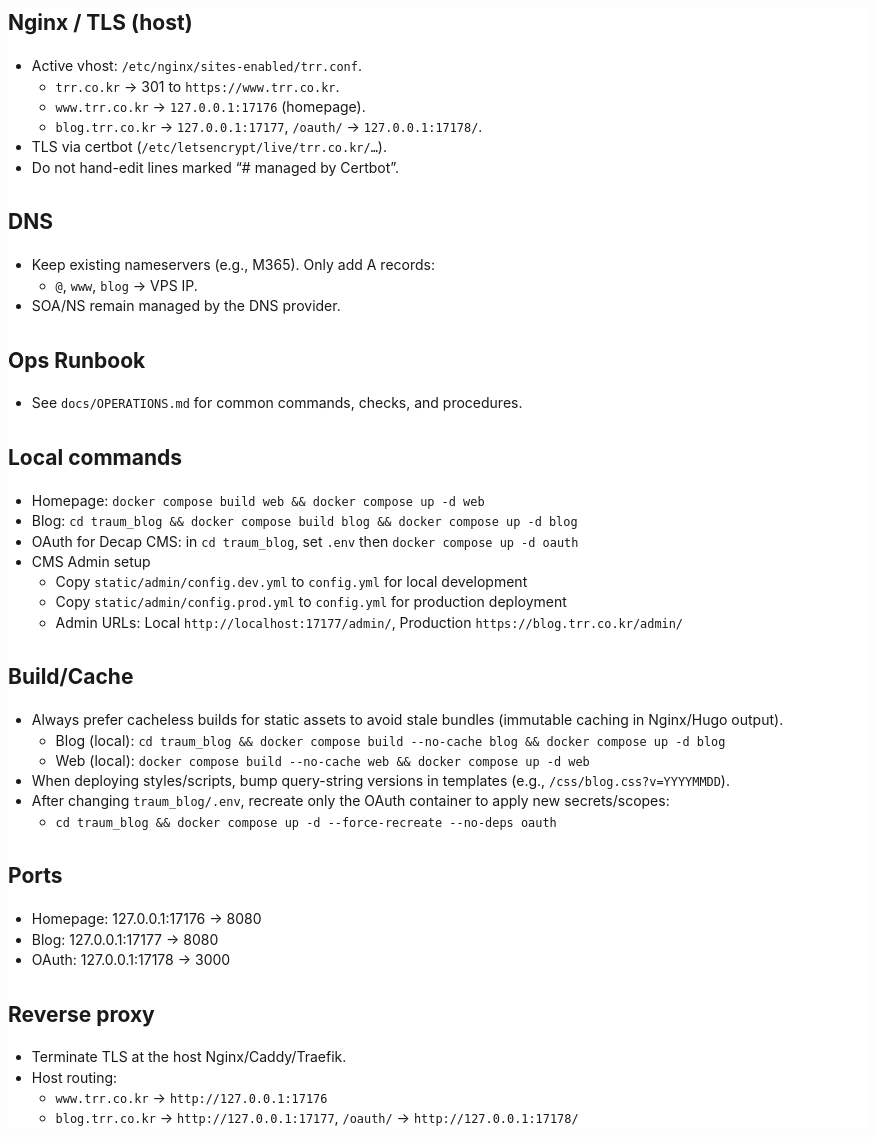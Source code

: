 ## Nginx / TLS (host)
- Active vhost: `/etc/nginx/sites-enabled/trr.conf`.
  - `trr.co.kr` → 301 to `https://www.trr.co.kr`.
  - `www.trr.co.kr` → `127.0.0.1:17176` (homepage).
  - `blog.trr.co.kr` → `127.0.0.1:17177`, `/oauth/` → `127.0.0.1:17178/`.
- TLS via certbot (`/etc/letsencrypt/live/trr.co.kr/…`).
- Do not hand-edit lines marked “# managed by Certbot”.

## DNS
- Keep existing nameservers (e.g., M365). Only add A records:
  - `@`, `www`, `blog` → VPS IP.
- SOA/NS remain managed by the DNS provider.

## Ops Runbook
- See `docs/OPERATIONS.md` for common commands, checks, and procedures.

## Local commands
- Homepage: `docker compose build web && docker compose up -d web`
- Blog: `cd traum_blog && docker compose build blog && docker compose up -d blog`
- OAuth for Decap CMS: in `cd traum_blog`, set `.env` then `docker compose up -d oauth`
- CMS Admin setup
  - Copy `static/admin/config.dev.yml` to `config.yml` for local development
  - Copy `static/admin/config.prod.yml` to `config.yml` for production deployment
  - Admin URLs: Local `http://localhost:17177/admin/`, Production `https://blog.trr.co.kr/admin/`

## Build/Cache
- Always prefer cacheless builds for static assets to avoid stale bundles (immutable caching in Nginx/Hugo output).
  - Blog (local): `cd traum_blog && docker compose build --no-cache blog && docker compose up -d blog`
  - Web  (local): `docker compose build --no-cache web && docker compose up -d web`
- When deploying styles/scripts, bump query-string versions in templates (e.g., `/css/blog.css?v=YYYYMMDD`).
- After changing `traum_blog/.env`, recreate only the OAuth container to apply new secrets/scopes:
  - `cd traum_blog && docker compose up -d --force-recreate --no-deps oauth`

## Ports
- Homepage: 127.0.0.1:17176 → 8080
- Blog:     127.0.0.1:17177 → 8080
- OAuth:    127.0.0.1:17178 → 3000

## Reverse proxy
- Terminate TLS at the host Nginx/Caddy/Traefik.
- Host routing:
  - `www.trr.co.kr` → `http://127.0.0.1:17176`
  - `blog.trr.co.kr` → `http://127.0.0.1:17177`, `/oauth/` → `http://127.0.0.1:17178/`
